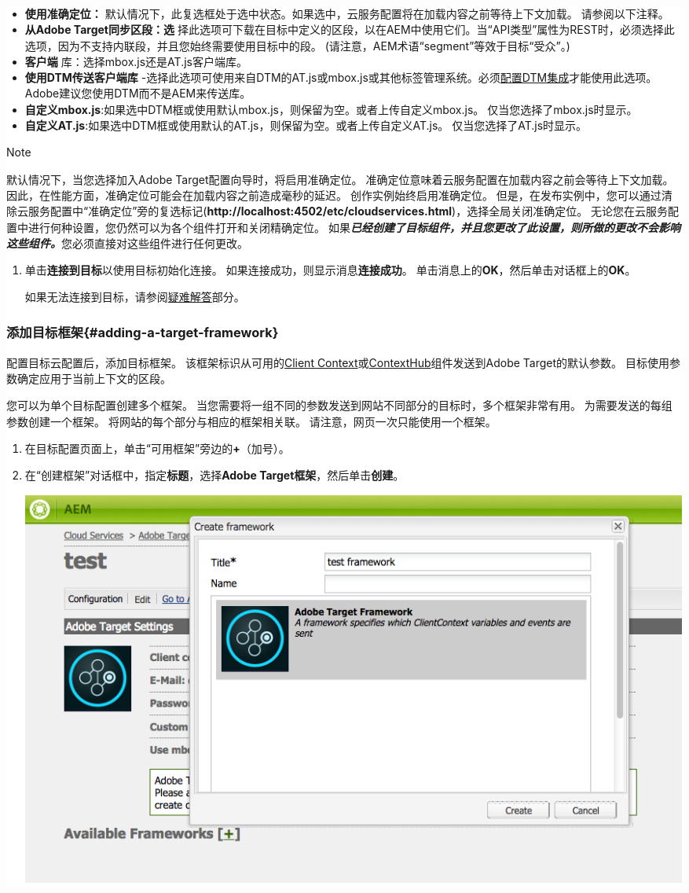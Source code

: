    * **使用准确定位：** 默认情况下，此复选框处于选中状态。如果选中，云服务配置将在加载内容之前等待上下文加载。 请参阅以下注释。
   * **从Adobe Target同步区段：选** 择此选项可下载在目标中定义的区段，以在AEM中使用它们。当“API类型”属性为REST时，必须选择此选项，因为不支持内联段，并且您始终需要使用目标中的段。 (请注意，AEM术语“segment”等效于目标“受众”。)
   * **客户端** 库：选择mbox.js还是AT.js客户端库。
   * **使用DTM传送客户端库** -选择此选项可使用来自DTM的AT.js或mbox.js或其他标签管理系统。必须[配置DTM集成](/help/sites-administering/dtm.md)才能使用此选项。 Adobe建议您使用DTM而不是AEM来传送库。
   * **自定义mbox.js**:如果选中DTM框或使用默认mbox.js，则保留为空。或者上传自定义mbox.js。 仅当您选择了mbox.js时显示。
   * **自定义AT.js**:如果选中DTM框或使用默认的AT.js，则保留为空。或者上传自定义AT.js。 仅当您选择了AT.js时显示。

   >[!NOTE]
   默认情况下，当您选择加入Adobe Target配置向导时，将启用准确定位。
   准确定位意味着云服务配置在加载内容之前会等待上下文加载。 因此，在性能方面，准确定位可能会在加载内容之前造成毫秒的延迟。
   创作实例始终启用准确定位。 但是，在发布实例中，您可以通过清除云服务配置中“准确定位”旁的复选标记(**http://localhost:4502/etc/cloudservices.html**)，选择全局关闭准确定位。 无论您在云服务配置中进行何种设置，您仍然可以为各个组件打开和关闭精确定位。
   如果&#x200B;***已经创建了目标组件，并且您更改了此设置，则所做的更改不会影响这些组件。***&#x200B;您必须直接对这些组件进行任何更改。

1. 单击&#x200B;**连接到目标**&#x200B;以使用目标初始化连接。 如果连接成功，则显示消息**连接成功**。 单击消息上的&#x200B;**OK**，然后单击对话框上的&#x200B;**OK**。

   如果无法连接到目标，请参阅[疑难解答](/help/sites-administering/target-configuring.md#troubleshooting-target-connection-problems)部分。

### 添加目标框架{#adding-a-target-framework}

配置目标云配置后，添加目标框架。 该框架标识从可用的[Client Context](/help/sites-administering/client-context.md)或[ContextHub](/help/sites-administering/contexthub-config.md)组件发送到Adobe Target的默认参数。 目标使用参数确定应用于当前上下文的区段。

您可以为单个目标配置创建多个框架。 当您需要将一组不同的参数发送到网站不同部分的目标时，多个框架非常有用。 为需要发送的每组参数创建一个框架。 将网站的每个部分与相应的框架相关联。 请注意，网页一次只能使用一个框架。

1. 在目标配置页面上，单击“可用框架”旁边的&#x200B;**+**（加号）。
1. 在“创建框架”对话框中，指定&#x200B;**标题**，选择&#x200B;**Adobe Target框架**，然后单击&#x200B;**创建**。

   ![chlimage_1-161](assets/chlimage_1-161.png)
